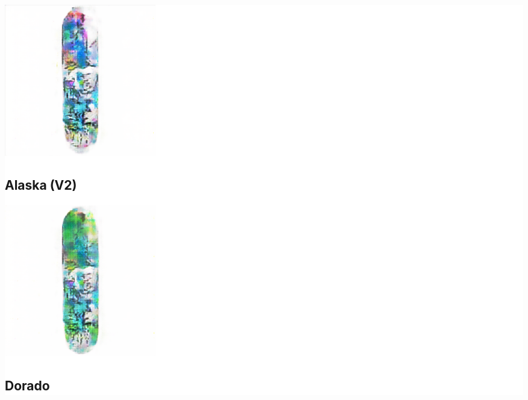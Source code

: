 <img src="showcase/board12.png" width=250>

## Alaska (V2)

<img src="showcase/board13.png" width=250>

## Dorado
